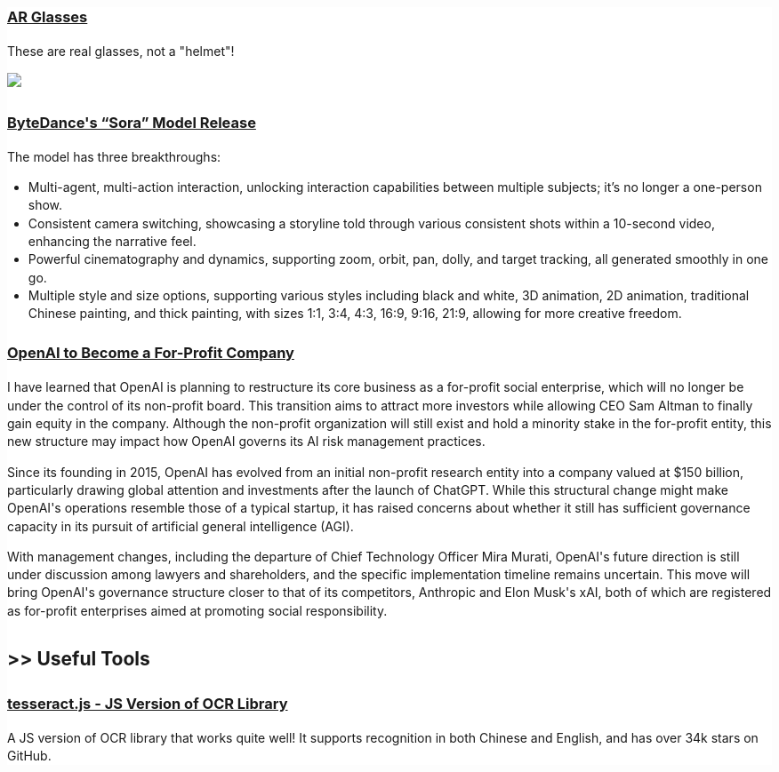 ### [AR Glasses](https://about.fb.com/news/2024/09/introducing-orion-our-first-true-augmented-reality-glasses/)

These are real glasses, not a "helmet"!

![](https://oss.justin3go.com/blogs/20240929150622.png)

### [ByteDance's “Sora” Model Release](https://x.com/oran_ge/status/1838537643480748408)

The model has three breakthroughs:

- Multi-agent, multi-action interaction, unlocking interaction capabilities between multiple subjects; it’s no longer a one-person show.
- Consistent camera switching, showcasing a storyline told through various consistent shots within a 10-second video, enhancing the narrative feel.
- Powerful cinematography and dynamics, supporting zoom, orbit, pan, dolly, and target tracking, all generated smoothly in one go.
- Multiple style and size options, supporting various styles including black and white, 3D animation, 2D animation, traditional Chinese painting, and thick painting, with sizes 1:1, 3:4, 4:3, 16:9, 9:16, 21:9, allowing for more creative freedom.

### [OpenAI to Become a For-Profit Company](https://www.reuters.com/technology/artificial-intelligence/openai-remove-non-profit-control-give-sam-altman-equity-sources-say-2024-09-25/)

I have learned that OpenAI is planning to restructure its core business as a for-profit social enterprise, which will no longer be under the control of its non-profit board. This transition aims to attract more investors while allowing CEO Sam Altman to finally gain equity in the company. Although the non-profit organization will still exist and hold a minority stake in the for-profit entity, this new structure may impact how OpenAI governs its AI risk management practices.

Since its founding in 2015, OpenAI has evolved from an initial non-profit research entity into a company valued at $150 billion, particularly drawing global attention and investments after the launch of ChatGPT. While this structural change might make OpenAI's operations resemble those of a typical startup, it has raised concerns about whether it still has sufficient governance capacity in its pursuit of artificial general intelligence (AGI).

With management changes, including the departure of Chief Technology Officer Mira Murati, OpenAI's future direction is still under discussion among lawyers and shareholders, and the specific implementation timeline remains uncertain. This move will bring OpenAI's governance structure closer to that of its competitors, Anthropic and Elon Musk's xAI, both of which are registered as for-profit enterprises aimed at promoting social responsibility.

## \>\> Useful Tools

### [tesseract.js - JS Version of OCR Library](https://tesseract.projectnaptha.com/)

A JS version of OCR library that works quite well! It supports recognition in both Chinese and English, and has over 34k stars on GitHub.
